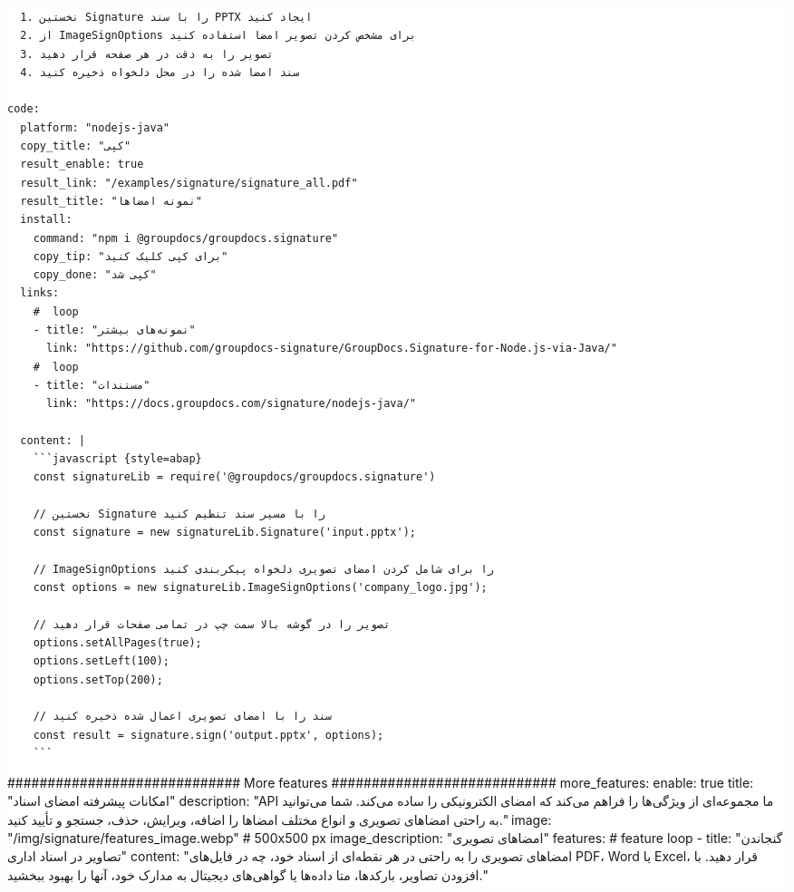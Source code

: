       1. نخستین Signature را با سند PPTX ایجاد کنید
      2. از ImageSignOptions برای مشخص کردن تصویر امضا استفاده کنید
      3. تصویر را به دقت در هر صفحه قرار دهید
      4. سند امضا شده را در محل دلخواه ذخیره کنید
   
    code:
      platform: "nodejs-java"
      copy_title: "کپی"
      result_enable: true
      result_link: "/examples/signature/signature_all.pdf"
      result_title: "نمونه امضاها"
      install:
        command: "npm i @groupdocs/groupdocs.signature"
        copy_tip: "برای کپی کلیک کنید"
        copy_done: "کپی شد"
      links:
        #  loop
        - title: "نمونه‌های بیشتر"
          link: "https://github.com/groupdocs-signature/GroupDocs.Signature-for-Node.js-via-Java/"
        #  loop
        - title: "مستندات"
          link: "https://docs.groupdocs.com/signature/nodejs-java/"
          
      content: |
        ```javascript {style=abap}
        const signatureLib = require('@groupdocs/groupdocs.signature')

        // نخستین Signature را با مسیر سند تنظیم کنید
        const signature = new signatureLib.Signature('input.pptx');

        // ImageSignOptions را برای شامل کردن امضای تصویری دلخواه پیکربندی کنید
        const options = new signatureLib.ImageSignOptions('company_logo.jpg');

        // تصویر را در گوشه بالا سمت چپ در تمامی صفحات قرار دهید
        options.setAllPages(true);
        options.setLeft(100);
        options.setTop(200);
        
        // سند را با امضای تصویری اعمال شده ذخیره کنید
        const result = signature.sign('output.pptx', options);
        ```            

############################# More features ############################
more_features:
  enable: true
  title: "امکانات پیشرفته امضای اسناد"
  description: "API ما مجموعه‌ای از ویژگی‌ها را فراهم می‌کند که امضای الکترونیکی را ساده می‌کند. شما می‌توانید به راحتی امضاهای تصویری و انواع مختلف امضاها را اضافه، ویرایش، حذف، جستجو و تأیید کنید."
  image: "/img/signature/features_image.webp" # 500x500 px
  image_description: "امضاهای تصویری"
  features:
    # feature loop
    - title: "گنجاندن تصاویر در اسناد اداری"
      content: "امضاهای تصویری را به راحتی در هر نقطه‌ای از اسناد خود، چه در فایل‌های PDF، Word یا Excel، قرار دهید. با افزودن تصاویر، بارکدها، متا داده‌ها یا گواهی‌های دیجیتال به مدارک خود، آنها را بهبود ببخشید."
